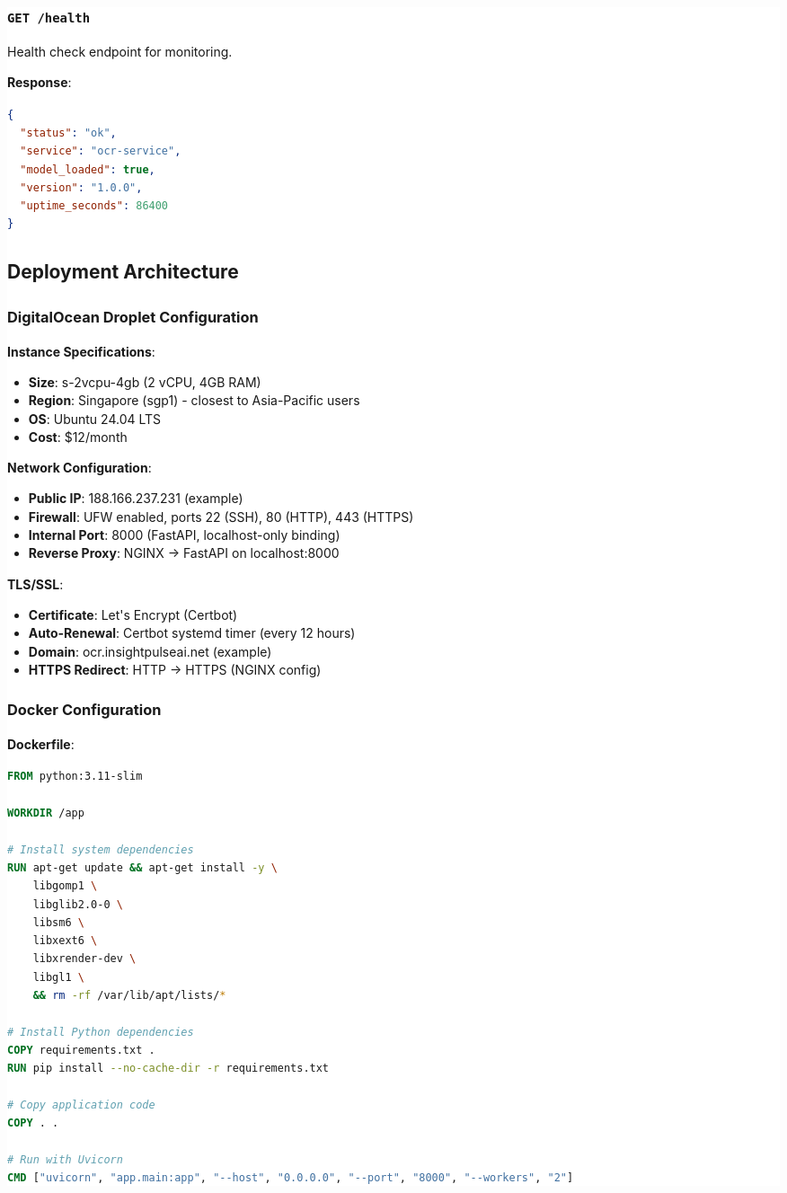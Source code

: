 ### `GET /health`

Health check endpoint for monitoring.

**Response**:
```json
{
  "status": "ok",
  "service": "ocr-service",
  "model_loaded": true,
  "version": "1.0.0",
  "uptime_seconds": 86400
}
```

## Deployment Architecture

### DigitalOcean Droplet Configuration

**Instance Specifications**:
- **Size**: s-2vcpu-4gb (2 vCPU, 4GB RAM)
- **Region**: Singapore (sgp1) - closest to Asia-Pacific users
- **OS**: Ubuntu 24.04 LTS
- **Cost**: $12/month

**Network Configuration**:
- **Public IP**: 188.166.237.231 (example)
- **Firewall**: UFW enabled, ports 22 (SSH), 80 (HTTP), 443 (HTTPS)
- **Internal Port**: 8000 (FastAPI, localhost-only binding)
- **Reverse Proxy**: NGINX → FastAPI on localhost:8000

**TLS/SSL**:
- **Certificate**: Let's Encrypt (Certbot)
- **Auto-Renewal**: Certbot systemd timer (every 12 hours)
- **Domain**: ocr.insightpulseai.net (example)
- **HTTPS Redirect**: HTTP → HTTPS (NGINX config)

### Docker Configuration

**Dockerfile**:
```dockerfile
FROM python:3.11-slim

WORKDIR /app

# Install system dependencies
RUN apt-get update && apt-get install -y \
    libgomp1 \
    libglib2.0-0 \
    libsm6 \
    libxext6 \
    libxrender-dev \
    libgl1 \
    && rm -rf /var/lib/apt/lists/*

# Install Python dependencies
COPY requirements.txt .
RUN pip install --no-cache-dir -r requirements.txt

# Copy application code
COPY . .

# Run with Uvicorn
CMD ["uvicorn", "app.main:app", "--host", "0.0.0.0", "--port", "8000", "--workers", "2"]
```
